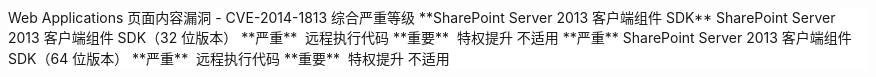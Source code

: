 </td>
<td style="border:1px solid black;">
Web Applications 页面内容漏洞 - CVE-2014-1813

</td>
<td style="border:1px solid black;">
综合严重等级

</td>
</tr>
<tr>
<td style="border:1px solid black;" colspan="5">
**SharePoint Server 2013 客户端组件 SDK**

</td>
</tr>
<tr>
<td style="border:1px solid black;">
SharePoint Server 2013 客户端组件 SDK（32 位版本）

</td>
<td style="border:1px solid black;">
**严重**   
远程执行代码

</td>
<td style="border:1px solid black;">
**重要**   
特权提升

</td>
<td style="border:1px solid black;">
不适用

</td>
<td style="border:1px solid black;">
**严重**

</td>
</tr>
<tr>
<td style="border:1px solid black;">
SharePoint Server 2013 客户端组件 SDK（64 位版本）

</td>
<td style="border:1px solid black;">
**严重**   
远程执行代码

</td>
<td style="border:1px solid black;">
**重要**   
特权提升

</td>
<td style="border:1px solid black;">
不适用

